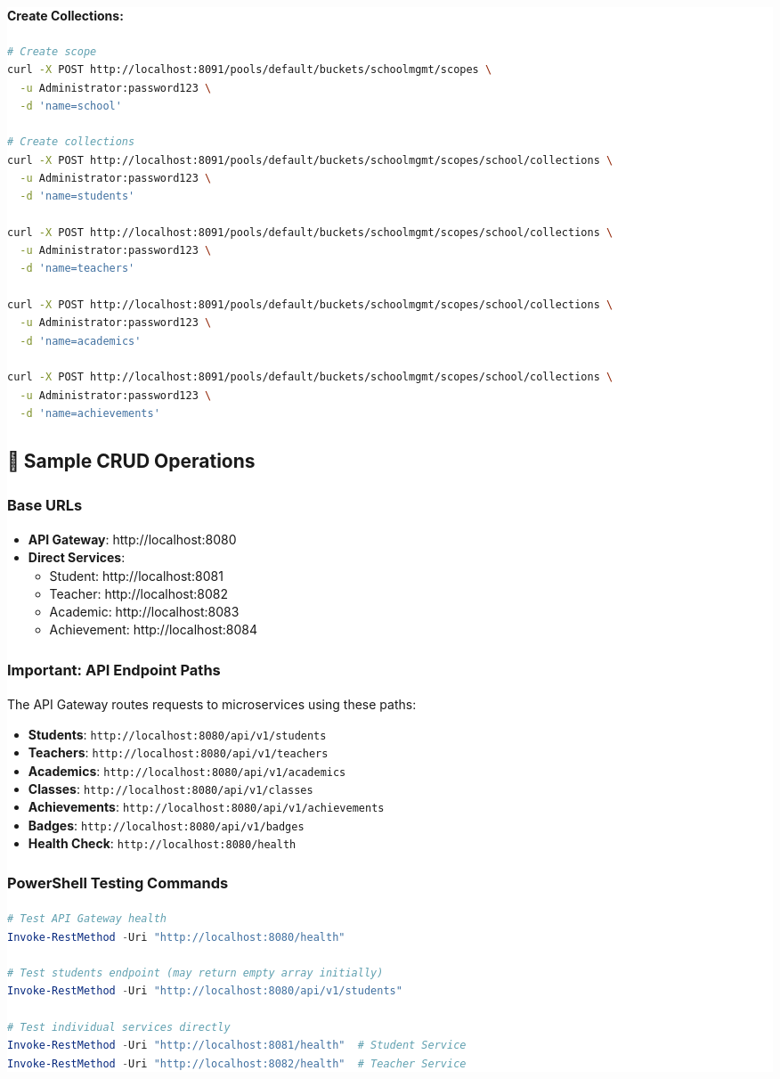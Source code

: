 #### Create Collections:
```bash
# Create scope
curl -X POST http://localhost:8091/pools/default/buckets/schoolmgmt/scopes \
  -u Administrator:password123 \
  -d 'name=school'

# Create collections
curl -X POST http://localhost:8091/pools/default/buckets/schoolmgmt/scopes/school/collections \
  -u Administrator:password123 \
  -d 'name=students'

curl -X POST http://localhost:8091/pools/default/buckets/schoolmgmt/scopes/school/collections \
  -u Administrator:password123 \
  -d 'name=teachers'

curl -X POST http://localhost:8091/pools/default/buckets/schoolmgmt/scopes/school/collections \
  -u Administrator:password123 \
  -d 'name=academics'

curl -X POST http://localhost:8091/pools/default/buckets/schoolmgmt/scopes/school/collections \
  -u Administrator:password123 \
  -d 'name=achievements'
```

## 🔗 Sample CRUD Operations

### Base URLs
- **API Gateway**: http://localhost:8080
- **Direct Services**: 
  - Student: http://localhost:8081
  - Teacher: http://localhost:8082
  - Academic: http://localhost:8083
  - Achievement: http://localhost:8084

### Important: API Endpoint Paths
The API Gateway routes requests to microservices using these paths:
- **Students**: `http://localhost:8080/api/v1/students`
- **Teachers**: `http://localhost:8080/api/v1/teachers`
- **Academics**: `http://localhost:8080/api/v1/academics`
- **Classes**: `http://localhost:8080/api/v1/classes`
- **Achievements**: `http://localhost:8080/api/v1/achievements`
- **Badges**: `http://localhost:8080/api/v1/badges`
- **Health Check**: `http://localhost:8080/health`

### PowerShell Testing Commands
```powershell
# Test API Gateway health
Invoke-RestMethod -Uri "http://localhost:8080/health"

# Test students endpoint (may return empty array initially)
Invoke-RestMethod -Uri "http://localhost:8080/api/v1/students"

# Test individual services directly
Invoke-RestMethod -Uri "http://localhost:8081/health"  # Student Service
Invoke-RestMethod -Uri "http://localhost:8082/health"  # Teacher Service
```
